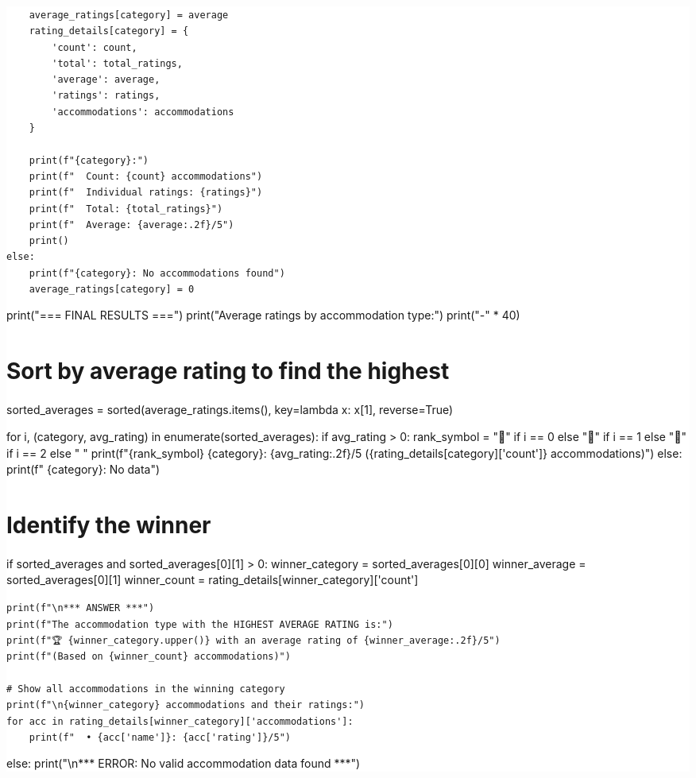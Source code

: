         average_ratings[category] = average
        rating_details[category] = {
            'count': count,
            'total': total_ratings,
            'average': average,
            'ratings': ratings,
            'accommodations': accommodations
        }
        
        print(f"{category}:")
        print(f"  Count: {count} accommodations")
        print(f"  Individual ratings: {ratings}")
        print(f"  Total: {total_ratings}")
        print(f"  Average: {average:.2f}/5")
        print()
    else:
        print(f"{category}: No accommodations found")
        average_ratings[category] = 0

print("=== FINAL RESULTS ===")
print("Average ratings by accommodation type:")
print("-" * 40)

# Sort by average rating to find the highest
sorted_averages = sorted(average_ratings.items(), key=lambda x: x[1], reverse=True)

for i, (category, avg_rating) in enumerate(sorted_averages):
    if avg_rating > 0:
        rank_symbol = "🥇" if i == 0 else "🥈" if i == 1 else "🥉" if i == 2 else "  "
        print(f"{rank_symbol} {category}: {avg_rating:.2f}/5 ({rating_details[category]['count']} accommodations)")
    else:
        print(f"   {category}: No data")

# Identify the winner
if sorted_averages and sorted_averages[0][1] > 0:
    winner_category = sorted_averages[0][0]
    winner_average = sorted_averages[0][1]
    winner_count = rating_details[winner_category]['count']
    
    print(f"\n*** ANSWER ***")
    print(f"The accommodation type with the HIGHEST AVERAGE RATING is:")
    print(f"🏆 {winner_category.upper()} with an average rating of {winner_average:.2f}/5")
    print(f"(Based on {winner_count} accommodations)")
    
    # Show all accommodations in the winning category
    print(f"\n{winner_category} accommodations and their ratings:")
    for acc in rating_details[winner_category]['accommodations']:
        print(f"  • {acc['name']}: {acc['rating']}/5")
else:
    print("\n*** ERROR: No valid accommodation data found ***")
